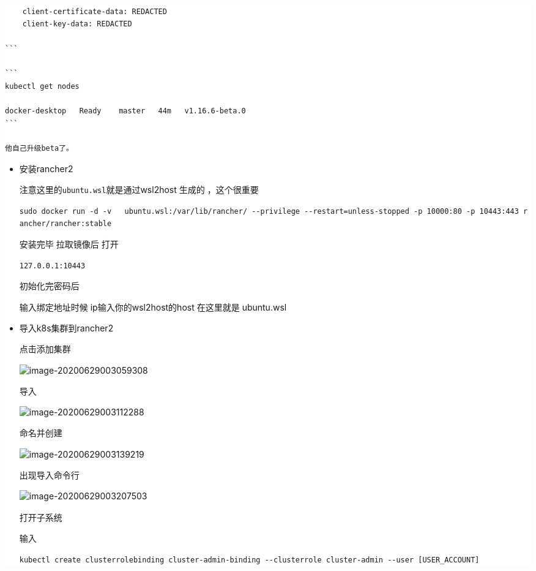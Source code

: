         client-certificate-data: REDACTED
        client-key-data: REDACTED
    
    ```

    ```
    kubectl get nodes
    
    docker-desktop   Ready    master   44m   v1.16.6-beta.0
    ```

    他自己升级beta了。

  * 安装rancher2

    注意这里的```ubuntu.wsl```就是通过wsl2host 生成的 ，这个很重要

    ```
    sudo docker run -d -v   ubuntu.wsl:/var/lib/rancher/ --privilege --restart=unless-stopped -p 10000:80 -p 10443:443 rancher/rancher:stable
    ```

    安装完毕 拉取镜像后 打开

    ```
    127.0.0.1:10443
    ```

    初始化完密码后

    输入绑定地址时候 ip输入你的wsl2host的host 在这里就是 ubuntu.wsl

  * 导入k8s集群到rancher2

    点击添加集群

    ![image-20200629003059308](https://github.com/Andreby42/WSL2-DockerDeskTop-K8S-Rancher2/blob/master/imgs/image-20200629003059308.png)

    导入

    ![image-20200629003112288](https://github.com/Andreby42/WSL2-DockerDeskTop-K8S-Rancher2/blob/master/imgs/image-20200629003112288.png)

    命名并创建

    ![image-20200629003139219](https://github.com/Andreby42/WSL2-DockerDeskTop-K8S-Rancher2/blob/master/imgs/image-20200629003139219.png)

    出现导入命令行

    ![image-20200629003207503](https://github.com/Andreby42/WSL2-DockerDeskTop-K8S-Rancher2/blob/master/imgs/image-20200629003207503.png)

    打开子系统

    输入

    ```
    kubectl create clusterrolebinding cluster-admin-binding --clusterrole cluster-admin --user [USER_ACCOUNT]
    ```
